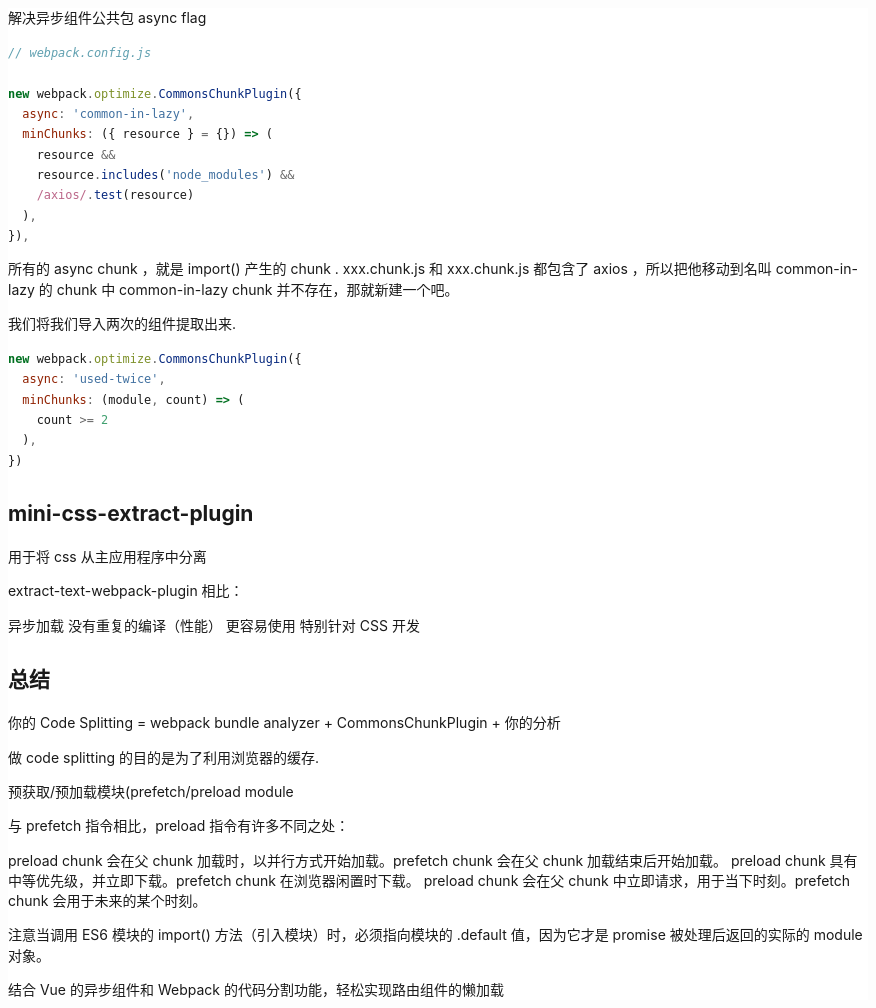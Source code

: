 解决异步组件公共包
async flag

```js
// webpack.config.js

new webpack.optimize.CommonsChunkPlugin({
  async: 'common-in-lazy',
  minChunks: ({ resource } = {}) => (
    resource &&
    resource.includes('node_modules') &&
    /axios/.test(resource)
  ),
}),
```

所有的 async chunk ，就是 import() 产生的 chunk .
xxx.chunk.js 和 xxx.chunk.js 都包含了 axios ，所以把他移动到名叫 common-in-lazy 的 chunk 中
common-in-lazy chunk 并不存在，那就新建一个吧。

我们将我们导入两次的组件提取出来.

```js
new webpack.optimize.CommonsChunkPlugin({
  async: 'used-twice',
  minChunks: (module, count) => (
    count >= 2
  ),
})
```

## mini-css-extract-plugin

  用于将 css 从主应用程序中分离

  extract-text-webpack-plugin 相比：

  异步加载
  没有重复的编译（性能）
  更容易使用
  特别针对 CSS 开发

## 总结

你的 Code Splitting = webpack bundle analyzer + CommonsChunkPlugin + 你的分析

做 code splitting 的目的是为了利用浏览器的缓存.

预获取/预加载模块(prefetch/preload module

与 prefetch 指令相比，preload 指令有许多不同之处：

preload chunk 会在父 chunk 加载时，以并行方式开始加载。prefetch chunk 会在父 chunk 加载结束后开始加载。
preload chunk 具有中等优先级，并立即下载。prefetch chunk 在浏览器闲置时下载。
preload chunk 会在父 chunk 中立即请求，用于当下时刻。prefetch chunk 会用于未来的某个时刻。

注意当调用 ES6 模块的 import() 方法（引入模块）时，必须指向模块的 .default 值，因为它才是 promise 被处理后返回的实际的 module 对象。

结合 Vue 的异步组件和 Webpack 的代码分割功能，轻松实现路由组件的懒加载
